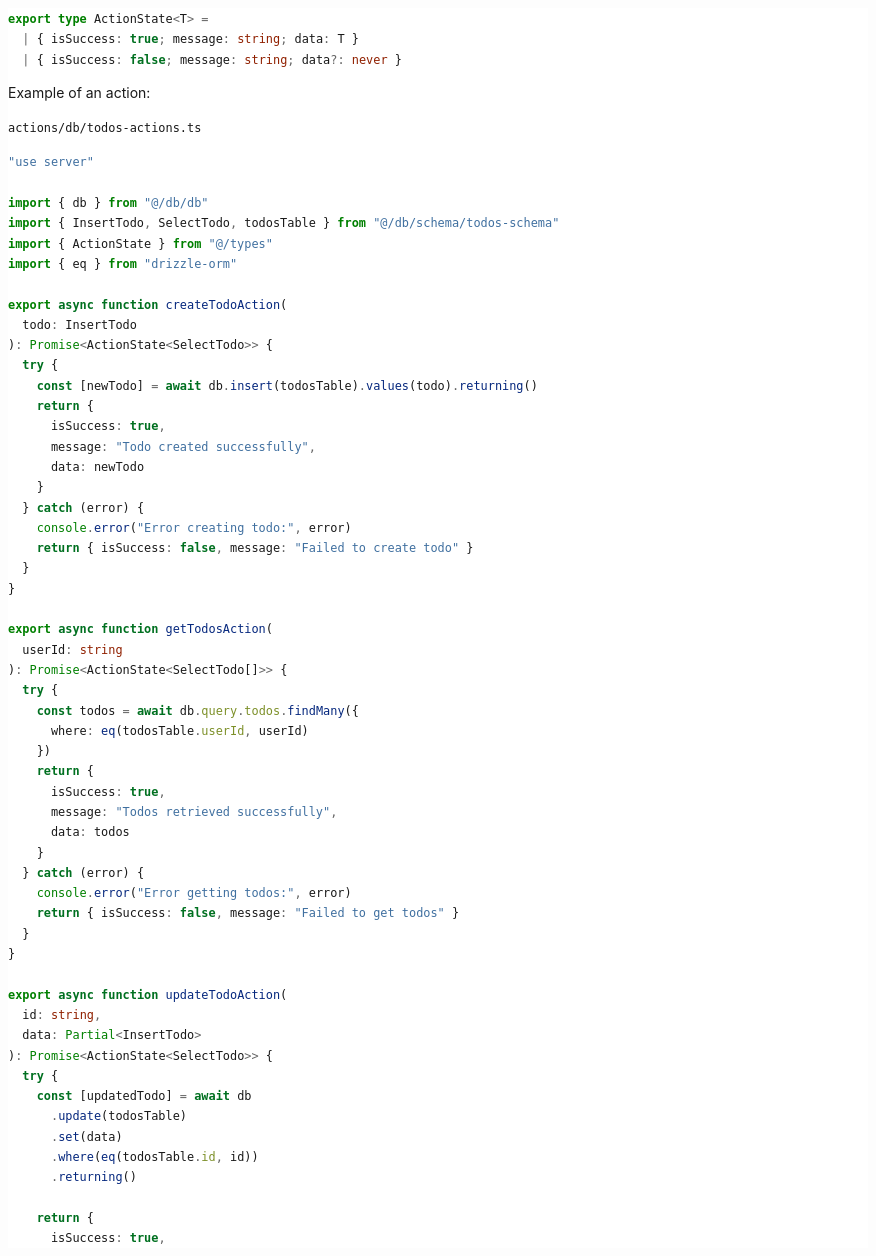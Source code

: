 ```ts
export type ActionState<T> =
  | { isSuccess: true; message: string; data: T }
  | { isSuccess: false; message: string; data?: never }
```

Example of an action:

`actions/db/todos-actions.ts`

```ts
"use server"

import { db } from "@/db/db"
import { InsertTodo, SelectTodo, todosTable } from "@/db/schema/todos-schema"
import { ActionState } from "@/types"
import { eq } from "drizzle-orm"

export async function createTodoAction(
  todo: InsertTodo
): Promise<ActionState<SelectTodo>> {
  try {
    const [newTodo] = await db.insert(todosTable).values(todo).returning()
    return {
      isSuccess: true,
      message: "Todo created successfully",
      data: newTodo
    }
  } catch (error) {
    console.error("Error creating todo:", error)
    return { isSuccess: false, message: "Failed to create todo" }
  }
}

export async function getTodosAction(
  userId: string
): Promise<ActionState<SelectTodo[]>> {
  try {
    const todos = await db.query.todos.findMany({
      where: eq(todosTable.userId, userId)
    })
    return {
      isSuccess: true,
      message: "Todos retrieved successfully",
      data: todos
    }
  } catch (error) {
    console.error("Error getting todos:", error)
    return { isSuccess: false, message: "Failed to get todos" }
  }
}

export async function updateTodoAction(
  id: string,
  data: Partial<InsertTodo>
): Promise<ActionState<SelectTodo>> {
  try {
    const [updatedTodo] = await db
      .update(todosTable)
      .set(data)
      .where(eq(todosTable.id, id))
      .returning()

    return {
      isSuccess: true,
```